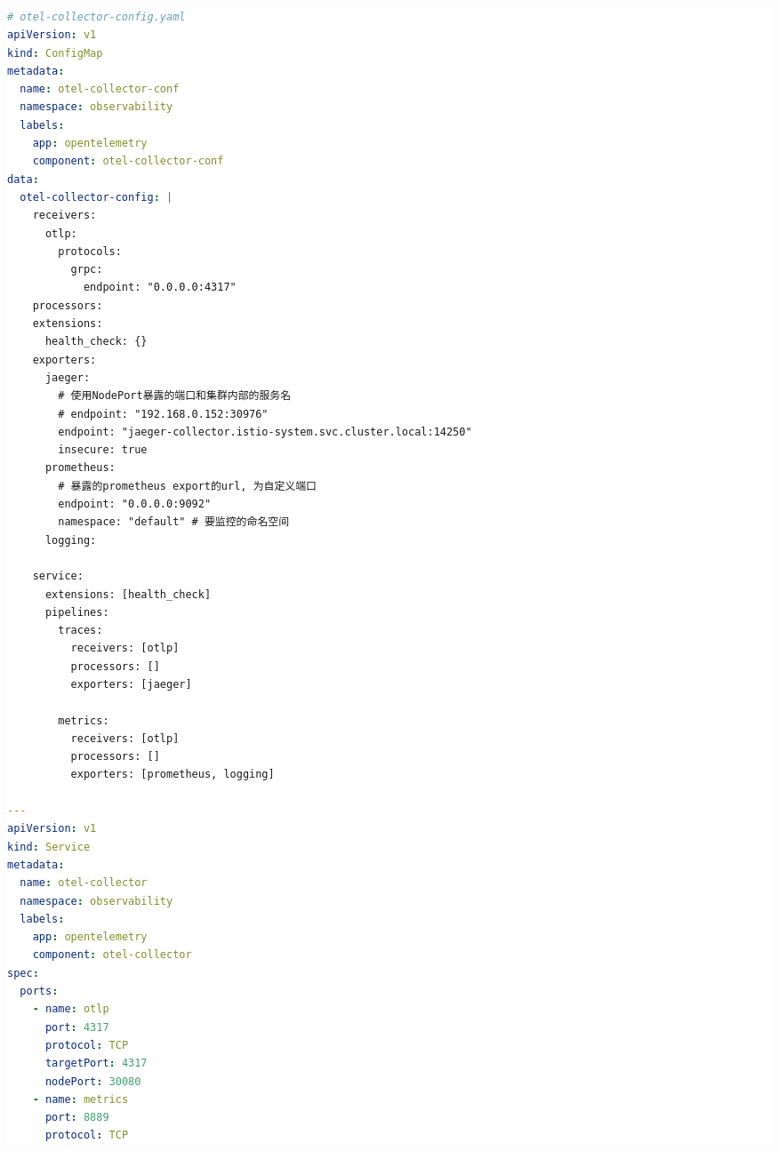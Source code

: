 ```yaml
# otel-collector-config.yaml
apiVersion: v1
kind: ConfigMap
metadata:
  name: otel-collector-conf
  namespace: observability
  labels:
    app: opentelemetry
    component: otel-collector-conf
data:
  otel-collector-config: |
    receivers:
      otlp:
        protocols:
          grpc:
            endpoint: "0.0.0.0:4317"
    processors:
    extensions:
      health_check: {}
    exporters:
      jaeger:
        # 使用NodePort暴露的端口和集群内部的服务名
        # endpoint: "192.168.0.152:30976"
        endpoint: "jaeger-collector.istio-system.svc.cluster.local:14250"
        insecure: true
      prometheus:
        # 暴露的prometheus export的url, 为自定义端口 
        endpoint: "0.0.0.0:9092"
        namespace: "default" # 要监控的命名空间
      logging:

    service:
      extensions: [health_check]
      pipelines:
        traces:
          receivers: [otlp]
          processors: []
          exporters: [jaeger]

        metrics:
          receivers: [otlp]
          processors: []
          exporters: [prometheus, logging]

---
apiVersion: v1
kind: Service
metadata:
  name: otel-collector
  namespace: observability
  labels:
    app: opentelemetry
    component: otel-collector
spec:
  ports:
    - name: otlp
      port: 4317
      protocol: TCP
      targetPort: 4317
      nodePort: 30080
    - name: metrics
      port: 8889
      protocol: TCP
```